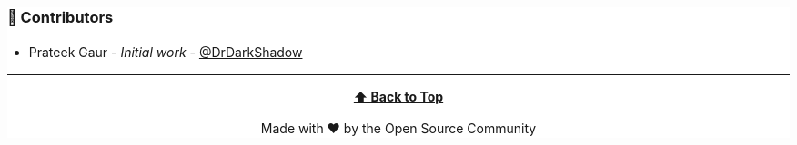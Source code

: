 ### 👥 Contributors
- Prateek Gaur - *Initial work* - [@DrDarkShadow](https://github.com/DrDarkShadow)

---

<div align="center">

**[⬆ Back to Top](#-unified-search-system)**

Made with ❤️ by the Open Source Community

</div>
